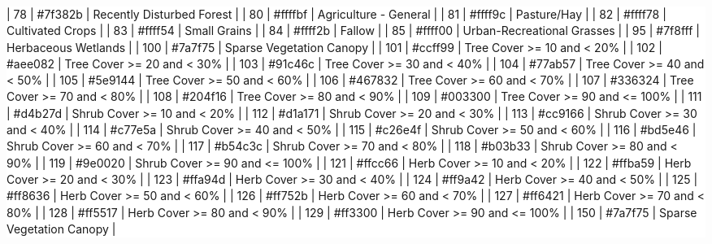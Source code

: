 | 78 | \#7f382b | Recently Disturbed Forest |
| 80 | \#ffffbf | Agriculture \- General |
| 81 | \#ffff9c | Pasture/Hay |
| 82 | \#ffff78 | Cultivated Crops |
| 83 | \#ffff54 | Small Grains |
| 84 | \#ffff2b | Fallow |
| 85 | \#ffff00 | Urban\-Recreational Grasses |
| 95 | \#7f8fff | Herbaceous Wetlands |
| 100 | \#7a7f75 | Sparse Vegetation Canopy |
| 101 | \#ccff99 | Tree Cover \>\= 10 and \< 20% |
| 102 | \#aee082 | Tree Cover \>\= 20 and \< 30% |
| 103 | \#91c46c | Tree Cover \>\= 30 and \< 40% |
| 104 | \#77ab57 | Tree Cover \>\= 40 and \< 50% |
| 105 | \#5e9144 | Tree Cover \>\= 50 and \< 60% |
| 106 | \#467832 | Tree Cover \>\= 60 and \< 70% |
| 107 | \#336324 | Tree Cover \>\= 70 and \< 80% |
| 108 | \#204f16 | Tree Cover \>\= 80 and \< 90% |
| 109 | \#003300 | Tree Cover \>\= 90 and \<\= 100% |
| 111 | \#d4b27d | Shrub Cover \>\= 10 and \< 20% |
| 112 | \#d1a171 | Shrub Cover \>\= 20 and \< 30% |
| 113 | \#cc9166 | Shrub Cover \>\= 30 and \< 40% |
| 114 | \#c77e5a | Shrub Cover \>\= 40 and \< 50% |
| 115 | \#c26e4f | Shrub Cover \>\= 50 and \< 60% |
| 116 | \#bd5e46 | Shrub Cover \>\= 60 and \< 70% |
| 117 | \#b54c3c | Shrub Cover \>\= 70 and \< 80% |
| 118 | \#b03b33 | Shrub Cover \>\= 80 and \< 90% |
| 119 | \#9e0020 | Shrub Cover \>\= 90 and \<\= 100% |
| 121 | \#ffcc66 | Herb Cover \>\= 10 and \< 20% |
| 122 | \#ffba59 | Herb Cover \>\= 20 and \< 30% |
| 123 | \#ffa94d | Herb Cover \>\= 30 and \< 40% |
| 124 | \#ff9a42 | Herb Cover \>\= 40 and \< 50% |
| 125 | \#ff8636 | Herb Cover \>\= 50 and \< 60% |
| 126 | \#ff752b | Herb Cover \>\= 60 and \< 70% |
| 127 | \#ff6421 | Herb Cover \>\= 70 and \< 80% |
| 128 | \#ff5517 | Herb Cover \>\= 80 and \< 90% |
| 129 | \#ff3300 | Herb Cover \>\= 90 and \<\= 100% |
| 150 | \#7a7f75 | Sparse Vegetation Canopy |